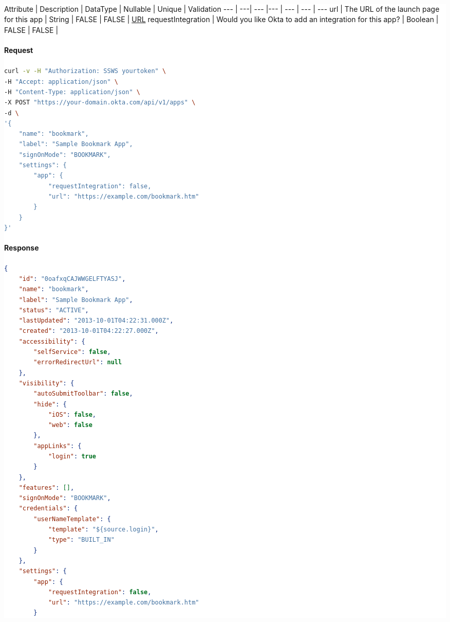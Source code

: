 Attribute | Description | DataType | Nullable | Unique | Validation
--- | ---| --- |--- | --- | --- | ---
url | The URL of the launch page for this app | String | FALSE | FALSE | [URL](http://tools.ietf.org/html/rfc3986)
requestIntegration | Would you like Okta to add an integration for this app? | Boolean | FALSE | FALSE |


#### Request

```sh
curl -v -H "Authorization: SSWS yourtoken" \
-H "Accept: application/json" \
-H "Content-Type: application/json" \
-X POST "https://your-domain.okta.com/api/v1/apps" \
-d \
'{
    "name": "bookmark",
    "label": "Sample Bookmark App",
    "signOnMode": "BOOKMARK",
    "settings": {
        "app": {
            "requestIntegration": false,
            "url": "https://example.com/bookmark.htm"
        }
    }
}'
```

#### Response

```json
{
	"id": "0oafxqCAJWWGELFTYASJ",
    "name": "bookmark",
    "label": "Sample Bookmark App",
    "status": "ACTIVE",
    "lastUpdated": "2013-10-01T04:22:31.000Z",
    "created": "2013-10-01T04:22:27.000Z",
    "accessibility": {
        "selfService": false,
        "errorRedirectUrl": null
    },
    "visibility": {
        "autoSubmitToolbar": false,
        "hide": {
            "iOS": false,
            "web": false
        },
        "appLinks": {
            "login": true
        }
    },
    "features": [],
    "signOnMode": "BOOKMARK",
    "credentials": {
        "userNameTemplate": {
            "template": "${source.login}",
            "type": "BUILT_IN"
        }
    },
    "settings": {
        "app": {
            "requestIntegration": false,
            "url": "https://example.com/bookmark.htm"
        }
```